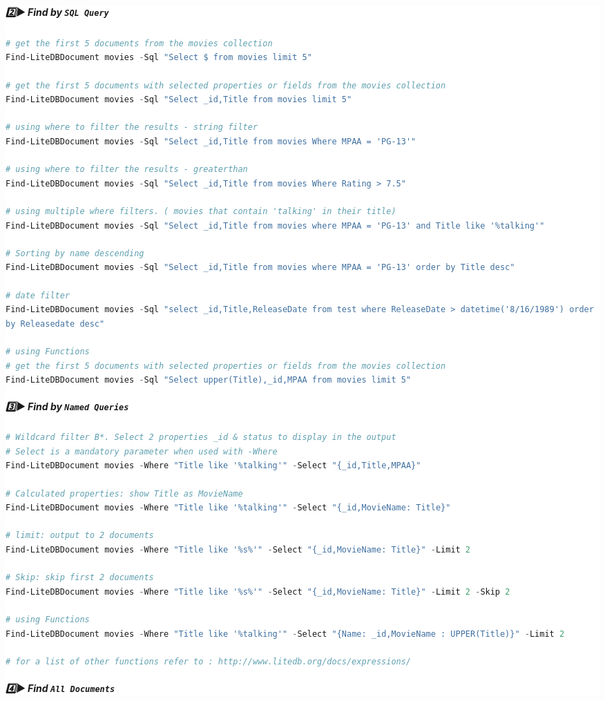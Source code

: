 


##### :two::arrow_forward:  Find by `SQL Query`

```powershell
# get the first 5 documents from the movies collection
Find-LiteDBDocument movies -Sql "Select $ from movies limit 5"

# get the first 5 documents with selected properties or fields from the movies collection
Find-LiteDBDocument movies -Sql "Select _id,Title from movies limit 5"

# using where to filter the results - string filter
Find-LiteDBDocument movies -Sql "Select _id,Title from movies Where MPAA = 'PG-13'"

# using where to filter the results - greaterthan
Find-LiteDBDocument movies -Sql "Select _id,Title from movies Where Rating > 7.5"

# using multiple where filters. ( movies that contain 'talking' in their title)
Find-LiteDBDocument movies -Sql "Select _id,Title from movies where MPAA = 'PG-13' and Title like '%talking'"

# Sorting by name descending
Find-LiteDBDocument movies -Sql "Select _id,Title from movies where MPAA = 'PG-13' order by Title desc"

# date filter
Find-LiteDBDocument movies -Sql "select _id,Title,ReleaseDate from test where ReleaseDate > datetime('8/16/1989') order by Releasedate desc"

# using Functions
# get the first 5 documents with selected properties or fields from the movies collection
Find-LiteDBDocument movies -Sql "Select upper(Title),_id,MPAA from movies limit 5"

```


##### :three::arrow_forward: Find by `Named Queries`

```powershell
# Wildcard filter B*. Select 2 properties _id & status to display in the output
# Select is a mandatory parameter when used with -Where
Find-LiteDBDocument movies -Where "Title like '%talking'" -Select "{_id,Title,MPAA}"

# Calculated properties: show Title as MovieName
Find-LiteDBDocument movies -Where "Title like '%talking'" -Select "{_id,MovieName: Title}"

# limit: output to 2 documents
Find-LiteDBDocument movies -Where "Title like '%s%'" -Select "{_id,MovieName: Title}" -Limit 2

# Skip: skip first 2 documents
Find-LiteDBDocument movies -Where "Title like '%s%'" -Select "{_id,MovieName: Title}" -Limit 2 -Skip 2

# using Functions
Find-LiteDBDocument movies -Where "Title like '%talking'" -Select "{Name: _id,MovieName : UPPER(Title)}" -Limit 2

# for a list of other functions refer to : http://www.litedb.org/docs/expressions/

```
##### :four::arrow_forward: Find `All Documents`

